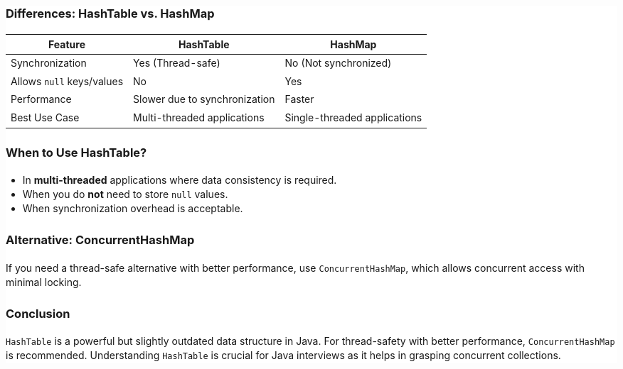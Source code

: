 ### Differences: HashTable vs. HashMap
| Feature        | HashTable       | HashMap        |
|---------------|----------------|---------------|
| Synchronization | Yes (Thread-safe) | No (Not synchronized) |
| Allows `null` keys/values | No | Yes |
| Performance | Slower due to synchronization | Faster |
| Best Use Case | Multi-threaded applications | Single-threaded applications |

### When to Use HashTable?
- In **multi-threaded** applications where data consistency is required.
- When you do **not** need to store `null` values.
- When synchronization overhead is acceptable.

### Alternative: ConcurrentHashMap
If you need a thread-safe alternative with better performance, use `ConcurrentHashMap`, which allows concurrent access with minimal locking.

### Conclusion
`HashTable` is a powerful but slightly outdated data structure in Java. For thread-safety with better performance, `ConcurrentHashMap` is recommended. Understanding `HashTable` is crucial for Java interviews as it helps in grasping concurrent collections.


